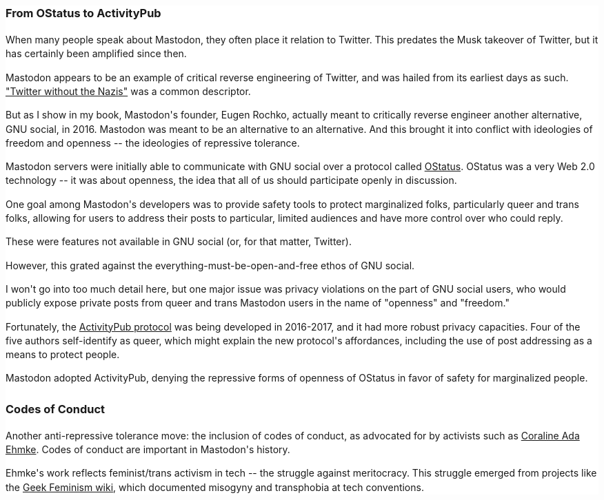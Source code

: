### From OStatus to ActivityPub

When many people speak about Mastodon, they often place it relation to
Twitter. This predates the Musk takeover of Twitter, but it has
certainly been amplified since then.

Mastodon appears to be an example of critical reverse engineering of
Twitter, and was hailed from its earliest days as such. ["Twitter without
the Nazis"](https://www.vice.com/en/article/mastodon-is-like-twitter-without-nazis-so-why-are-we-not-using-it/) was a common descriptor.

But as I show in my book, Mastodon's founder, Eugen Rochko, actually meant to critically reverse engineer another alternative, GNU social, in 2016. Mastodon was meant to be an alternative to an alternative. And this brought it into conflict with ideologies of freedom and openness -- the ideologies of repressive tolerance.

Mastodon servers were initially able to communicate with GNU social over
a protocol called [OStatus](https://en.wikipedia.org/wiki/OStatus). OStatus was a very Web 2.0 technology -- it was about openness, the idea
that all of us should participate openly in discussion.

One goal among Mastodon's developers was to provide safety tools to protect
marginalized folks, particularly queer and trans folks, allowing for users to
address their posts to particular, limited audiences and have more
control over who could reply.

These were features not available in GNU social (or, for that matter,
Twitter).

However, this grated against the everything-must-be-open-and-free ethos
of GNU social.

I won't go into too much detail here, but one major issue was privacy
violations on the part of GNU social users, who would publicly expose
private posts from queer and trans Mastodon users in the name of
"openness" and "freedom."

Fortunately, the [ActivityPub protocol](https://www.w3.org/TR/activitypub/) was being developed in 2016-2017,
and it had more robust privacy capacities. Four of the five authors self-identify
as queer, which might explain the new protocol's affordances, including the
use of post addressing as a means to protect people.

Mastodon adopted ActivityPub, denying the repressive forms of openness
of OStatus in favor of safety for marginalized people.

### Codes of Conduct

Another anti-repressive tolerance move: the inclusion of codes of
conduct, as advocated for by activists such as [Coraline Ada Ehmke](https://en.wikipedia.org/wiki/Coraline_Ada_Ehmke). Codes
of conduct are important in Mastodon's history.

Ehmke's work reflects feminist/trans activism in tech -- the struggle
against meritocracy. This struggle emerged from projects like the [Geek Feminism wiki](https://geekfeminism.fandom.com/wiki/Geek_Feminism_Wiki), which
documented misogyny and transphobia at tech conventions.
